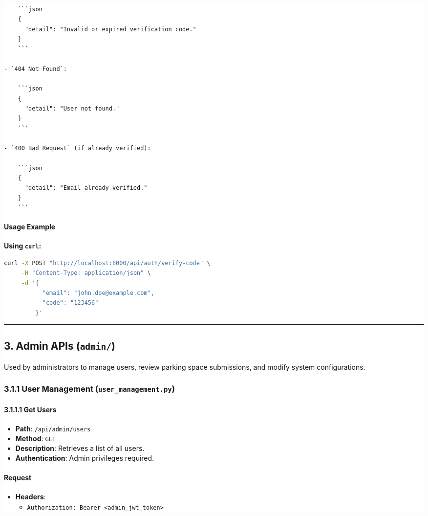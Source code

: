         ```json
        {
          "detail": "Invalid or expired verification code."
        }
        ```

    - `404 Not Found`:

        ```json
        {
          "detail": "User not found."
        }
        ```

    - `400 Bad Request` (if already verified):

        ```json
        {
          "detail": "Email already verified."
        }
        ```

#### Usage Example

**Using `curl`:**

```bash
curl -X POST "http://localhost:8000/api/auth/verify-code" \
     -H "Content-Type: application/json" \
     -d '{
           "email": "john.doe@example.com",
           "code": "123456"
         }'
```

---

## 3. Admin APIs (`admin/`)

Used by administrators to manage users, review parking space submissions, and modify system configurations.

### 3.1.1 User Management (`user_management.py`)

#### 3.1.1.1 Get Users

- **Path**: `/api/admin/users`
- **Method**: `GET`
- **Description**: Retrieves a list of all users.
- **Authentication**: Admin privileges required.

#### Request

- **Headers**:
    - `Authorization: Bearer <admin_jwt_token>`
